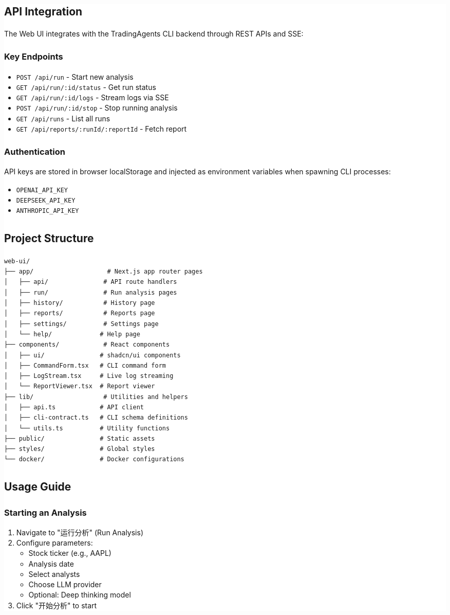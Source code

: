 ## API Integration

The Web UI integrates with the TradingAgents CLI backend through REST APIs and SSE:

### Key Endpoints

- `POST /api/run` - Start new analysis
- `GET /api/run/:id/status` - Get run status
- `GET /api/run/:id/logs` - Stream logs via SSE
- `POST /api/run/:id/stop` - Stop running analysis
- `GET /api/runs` - List all runs
- `GET /api/reports/:runId/:reportId` - Fetch report

### Authentication

API keys are stored in browser localStorage and injected as environment variables when spawning CLI processes:
- `OPENAI_API_KEY`
- `DEEPSEEK_API_KEY`
- `ANTHROPIC_API_KEY`

## Project Structure

```
web-ui/
├── app/                    # Next.js app router pages
│   ├── api/               # API route handlers
│   ├── run/               # Run analysis pages
│   ├── history/           # History page
│   ├── reports/           # Reports page
│   ├── settings/          # Settings page
│   └── help/             # Help page
├── components/            # React components
│   ├── ui/               # shadcn/ui components
│   ├── CommandForm.tsx   # CLI command form
│   ├── LogStream.tsx     # Live log streaming
│   └── ReportViewer.tsx  # Report viewer
├── lib/                   # Utilities and helpers
│   ├── api.ts            # API client
│   ├── cli-contract.ts   # CLI schema definitions
│   └── utils.ts          # Utility functions
├── public/               # Static assets
├── styles/               # Global styles
└── docker/               # Docker configurations
```

## Usage Guide

### Starting an Analysis

1. Navigate to "运行分析" (Run Analysis)
2. Configure parameters:
   - Stock ticker (e.g., AAPL)
   - Analysis date
   - Select analysts
   - Choose LLM provider
   - Optional: Deep thinking model
3. Click "开始分析" to start
